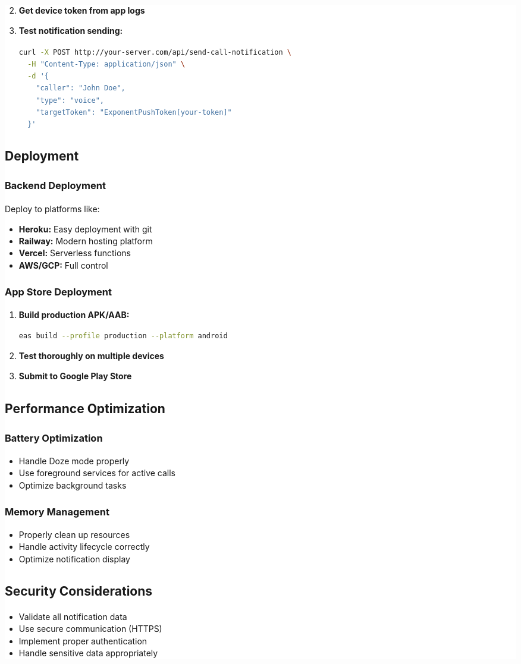 2. **Get device token from app logs**

3. **Test notification sending:**
   ```bash
   curl -X POST http://your-server.com/api/send-call-notification \
     -H "Content-Type: application/json" \
     -d '{
       "caller": "John Doe",
       "type": "voice",
       "targetToken": "ExponentPushToken[your-token]"
     }'
   ```

## Deployment

### Backend Deployment

Deploy to platforms like:
- **Heroku:** Easy deployment with git
- **Railway:** Modern hosting platform
- **Vercel:** Serverless functions
- **AWS/GCP:** Full control

### App Store Deployment

1. **Build production APK/AAB:**
   ```bash
   eas build --profile production --platform android
   ```

2. **Test thoroughly on multiple devices**

3. **Submit to Google Play Store**

## Performance Optimization

### Battery Optimization
- Handle Doze mode properly
- Use foreground services for active calls
- Optimize background tasks

### Memory Management
- Properly clean up resources
- Handle activity lifecycle correctly
- Optimize notification display

## Security Considerations

- Validate all notification data
- Use secure communication (HTTPS)
- Implement proper authentication
- Handle sensitive data appropriately
